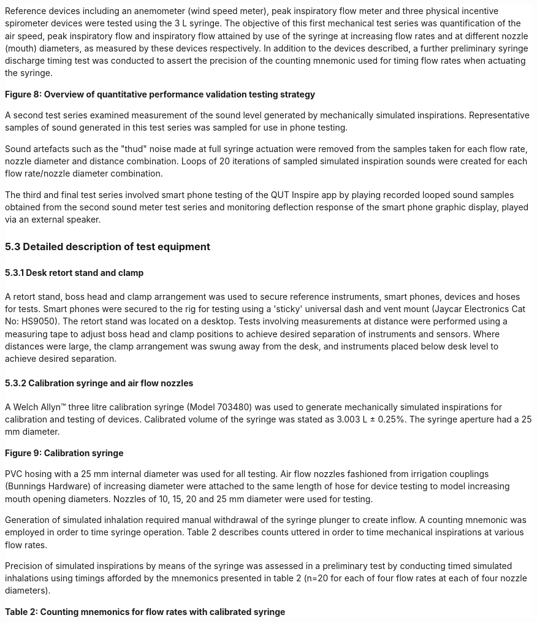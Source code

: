 Reference devices including an anemometer (wind speed meter), peak inspiratory flow meter and three physical incentive spirometer devices were tested using the 3 L syringe. The objective of this first mechanical test series was quantification of the air speed, peak inspiratory flow and inspiratory flow attained by use of the syringe at increasing flow rates and at different nozzle (mouth) diameters, as measured by these devices respectively. In addition to the devices described, a further preliminary syringe discharge timing test was conducted to assert the precision of the counting mnemonic used for timing flow rates when actuating the syringe.

**Figure 8: Overview of quantitative performance validation testing strategy**

A second test series examined measurement of the sound level generated by mechanically simulated inspirations. Representative samples of sound generated in this test series was sampled for use in phone testing.

Sound artefacts such as the "thud" noise made at full syringe actuation were removed from the samples taken for each flow rate, nozzle diameter and distance combination. Loops of 20 iterations of sampled simulated inspiration sounds were created for each flow rate/nozzle diameter combination.

The third and final test series involved smart phone testing of the QUT Inspire app by playing recorded looped sound samples obtained from the second sound meter test series and monitoring deflection response of the smart phone graphic display, played via an external speaker.

### 5.3 Detailed description of test equipment

#### 5.3.1 Desk retort stand and clamp

A retort stand, boss head and clamp arrangement was used to secure reference instruments, smart phones, devices and hoses for tests. Smart phones were secured to the rig for testing using a 'sticky' universal dash and vent mount (Jaycar Electronics Cat No: HS9050). The retort stand was located on a desktop. Tests involving measurements at distance were performed using a measuring tape to adjust boss head and clamp positions to achieve desired separation of instruments and sensors. Where distances were large, the clamp arrangement was swung away from the desk, and instruments placed below desk level to achieve desired separation.

#### 5.3.2 Calibration syringe and air flow nozzles

A Welch Allyn™ three litre calibration syringe (Model 703480) was used to generate mechanically simulated inspirations for calibration and testing of devices. Calibrated volume of the syringe was stated as 3.003 L ± 0.25%. The syringe aperture had a 25 mm diameter.

**Figure 9: Calibration syringe**

PVC hosing with a 25 mm internal diameter was used for all testing. Air flow nozzles fashioned from irrigation couplings (Bunnings Hardware) of increasing diameter were attached to the same length of hose for device testing to model increasing mouth opening diameters. Nozzles of 10, 15, 20 and 25 mm diameter were used for testing.

Generation of simulated inhalation required manual withdrawal of the syringe plunger to create inflow. A counting mnemonic was employed in order to time syringe operation. Table 2 describes counts uttered in order to time mechanical inspirations at various flow rates.

Precision of simulated inspirations by means of the syringe was assessed in a preliminary test by conducting timed simulated inhalations using timings afforded by the mnemonics presented in table 2 (n=20 for each of four flow rates at each of four nozzle diameters).

**Table 2: Counting mnemonics for flow rates with calibrated syringe**
